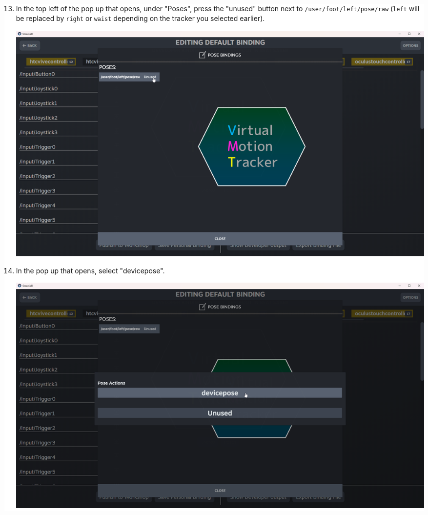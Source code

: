 13. In the top left of the pop up that opens, under "Poses", press the "unused" button next to `/user/foot/left/pose/raw` (`left` will be replaced by `right` or `waist` depending on the tracker you selected earlier).

    ![](Documentation/VMT/Unused.png)

14. In the pop up that opens, select "devicepose".

    ![](Documentation/VMT/DevicePose.png)
